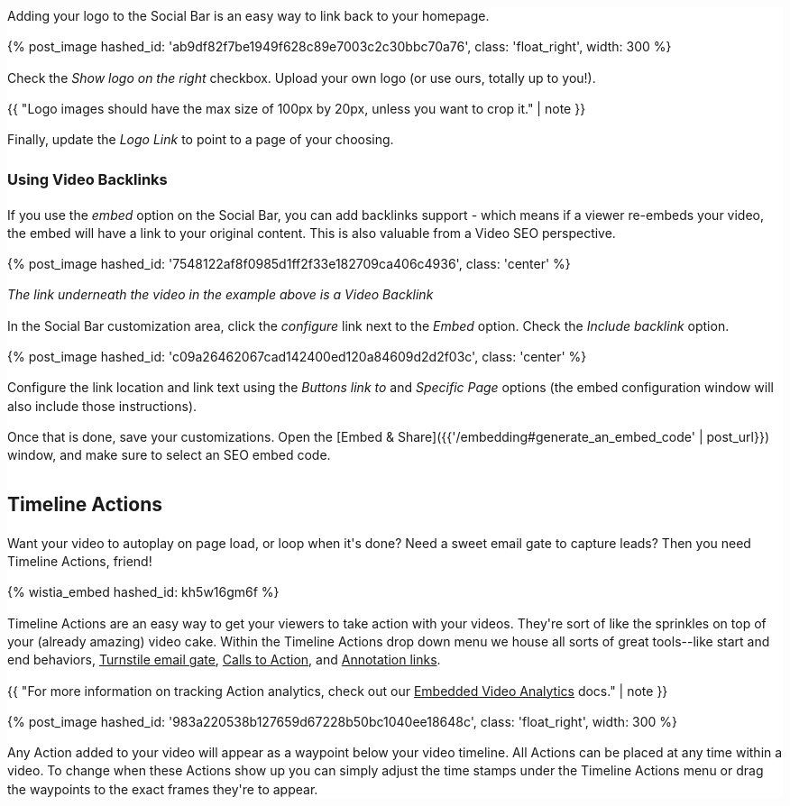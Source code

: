 Adding your logo to the Social Bar is an easy way to link back to your homepage.

{% post_image hashed_id: 'ab9df82f7be1949f628c89e7003c2c30bbc70a76', class: 'float_right', width: 300 %}

Check the *Show logo on the right* checkbox. Upload your own logo (or use ours,
totally up to you!).

{{ "Logo images should have the max size of 100px by 20px, unless you want to crop it." | note }}

Finally, update the *Logo Link* to point to a page of your choosing.

### Using Video Backlinks

If you use the *embed* option on the Social Bar, you can add backlinks support -
which means if a viewer re-embeds your video, the embed will have a link to
your original content. This is also valuable from a Video SEO perspective.

{% post_image hashed_id: '7548122af8f0985d1ff2f33e182709ca406c4936', class: 'center' %}

*The link underneath the video in the example above is a Video Backlink*

In the Social Bar customization area, click the *configure* link next to the
*Embed* option. Check the *Include backlink* option.

{% post_image hashed_id: 'c09a26462067cad142400ed120a84609d2d2f03c', class: 'center' %}

Configure the link location and link text using the *Buttons link to* and
*Specific Page* options (the embed configuration window will also include those
instructions).

Once that is done, save your customizations. Open the [Embed & Share]({{'/embedding#generate_an_embed_code' | post_url}})
window, and make sure to select an SEO embed code.

## Timeline Actions

Want your video to autoplay on page load, or loop when it's done? Need a sweet email
gate to capture leads? Then you need Timeline Actions, friend!

{% wistia_embed hashed_id: kh5w16gm6f %}

Timeline Actions are an easy way to get your viewers to take action with your videos.
They're sort of like the sprinkles on top of your (already amazing) video cake.
Within the Timeline Actions drop down menu we house all sorts of great tools--like
start and end behaviors, [Turnstile email gate](#turnstile), [Calls to Action](#call_to_action), and [Annotation links](#annotation_link).

{{ "For more information on tracking Action analytics, check out our [Embedded Video Analytics](http://wistia.com/doc/embedded-video-analytics#actions) docs." | note }}

{% post_image hashed_id: '983a220538b127659d67228b50bc1040ee18648c', class: 'float_right', width: 300 %}

Any Action added to your video will appear as a waypoint below your video
timeline. All Actions can be placed at any time within a video. To change when
these Actions show up you can simply adjust the time stamps under the Timeline
Actions menu or drag the waypoints to the exact frames they're to appear.

